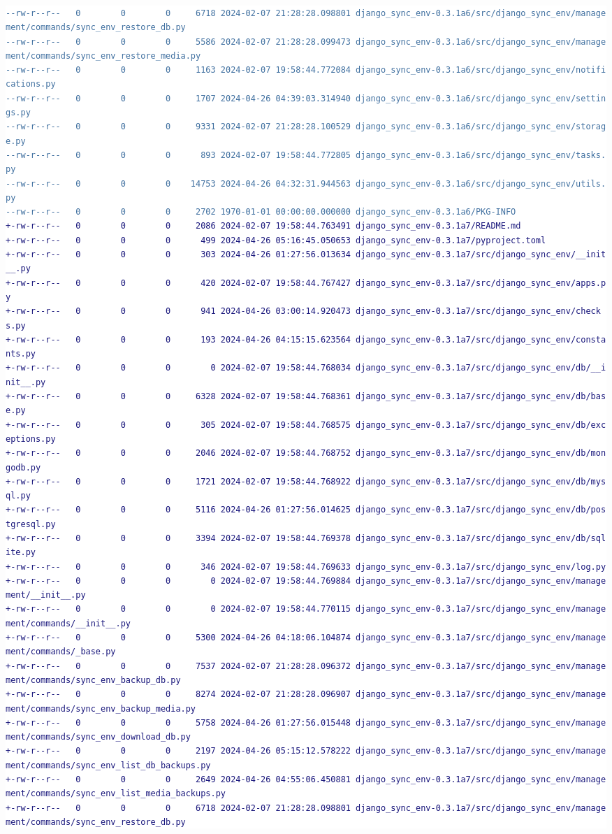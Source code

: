 ```diff
--rw-r--r--   0        0        0     6718 2024-02-07 21:28:28.098801 django_sync_env-0.3.1a6/src/django_sync_env/management/commands/sync_env_restore_db.py
--rw-r--r--   0        0        0     5586 2024-02-07 21:28:28.099473 django_sync_env-0.3.1a6/src/django_sync_env/management/commands/sync_env_restore_media.py
--rw-r--r--   0        0        0     1163 2024-02-07 19:58:44.772084 django_sync_env-0.3.1a6/src/django_sync_env/notifications.py
--rw-r--r--   0        0        0     1707 2024-04-26 04:39:03.314940 django_sync_env-0.3.1a6/src/django_sync_env/settings.py
--rw-r--r--   0        0        0     9331 2024-02-07 21:28:28.100529 django_sync_env-0.3.1a6/src/django_sync_env/storage.py
--rw-r--r--   0        0        0      893 2024-02-07 19:58:44.772805 django_sync_env-0.3.1a6/src/django_sync_env/tasks.py
--rw-r--r--   0        0        0    14753 2024-04-26 04:32:31.944563 django_sync_env-0.3.1a6/src/django_sync_env/utils.py
--rw-r--r--   0        0        0     2702 1970-01-01 00:00:00.000000 django_sync_env-0.3.1a6/PKG-INFO
+-rw-r--r--   0        0        0     2086 2024-02-07 19:58:44.763491 django_sync_env-0.3.1a7/README.md
+-rw-r--r--   0        0        0      499 2024-04-26 05:16:45.050653 django_sync_env-0.3.1a7/pyproject.toml
+-rw-r--r--   0        0        0      303 2024-04-26 01:27:56.013634 django_sync_env-0.3.1a7/src/django_sync_env/__init__.py
+-rw-r--r--   0        0        0      420 2024-02-07 19:58:44.767427 django_sync_env-0.3.1a7/src/django_sync_env/apps.py
+-rw-r--r--   0        0        0      941 2024-04-26 03:00:14.920473 django_sync_env-0.3.1a7/src/django_sync_env/checks.py
+-rw-r--r--   0        0        0      193 2024-04-26 04:15:15.623564 django_sync_env-0.3.1a7/src/django_sync_env/constants.py
+-rw-r--r--   0        0        0        0 2024-02-07 19:58:44.768034 django_sync_env-0.3.1a7/src/django_sync_env/db/__init__.py
+-rw-r--r--   0        0        0     6328 2024-02-07 19:58:44.768361 django_sync_env-0.3.1a7/src/django_sync_env/db/base.py
+-rw-r--r--   0        0        0      305 2024-02-07 19:58:44.768575 django_sync_env-0.3.1a7/src/django_sync_env/db/exceptions.py
+-rw-r--r--   0        0        0     2046 2024-02-07 19:58:44.768752 django_sync_env-0.3.1a7/src/django_sync_env/db/mongodb.py
+-rw-r--r--   0        0        0     1721 2024-02-07 19:58:44.768922 django_sync_env-0.3.1a7/src/django_sync_env/db/mysql.py
+-rw-r--r--   0        0        0     5116 2024-04-26 01:27:56.014625 django_sync_env-0.3.1a7/src/django_sync_env/db/postgresql.py
+-rw-r--r--   0        0        0     3394 2024-02-07 19:58:44.769378 django_sync_env-0.3.1a7/src/django_sync_env/db/sqlite.py
+-rw-r--r--   0        0        0      346 2024-02-07 19:58:44.769633 django_sync_env-0.3.1a7/src/django_sync_env/log.py
+-rw-r--r--   0        0        0        0 2024-02-07 19:58:44.769884 django_sync_env-0.3.1a7/src/django_sync_env/management/__init__.py
+-rw-r--r--   0        0        0        0 2024-02-07 19:58:44.770115 django_sync_env-0.3.1a7/src/django_sync_env/management/commands/__init__.py
+-rw-r--r--   0        0        0     5300 2024-04-26 04:18:06.104874 django_sync_env-0.3.1a7/src/django_sync_env/management/commands/_base.py
+-rw-r--r--   0        0        0     7537 2024-02-07 21:28:28.096372 django_sync_env-0.3.1a7/src/django_sync_env/management/commands/sync_env_backup_db.py
+-rw-r--r--   0        0        0     8274 2024-02-07 21:28:28.096907 django_sync_env-0.3.1a7/src/django_sync_env/management/commands/sync_env_backup_media.py
+-rw-r--r--   0        0        0     5758 2024-04-26 01:27:56.015448 django_sync_env-0.3.1a7/src/django_sync_env/management/commands/sync_env_download_db.py
+-rw-r--r--   0        0        0     2197 2024-04-26 05:15:12.578222 django_sync_env-0.3.1a7/src/django_sync_env/management/commands/sync_env_list_db_backups.py
+-rw-r--r--   0        0        0     2649 2024-04-26 04:55:06.450881 django_sync_env-0.3.1a7/src/django_sync_env/management/commands/sync_env_list_media_backups.py
+-rw-r--r--   0        0        0     6718 2024-02-07 21:28:28.098801 django_sync_env-0.3.1a7/src/django_sync_env/management/commands/sync_env_restore_db.py
```